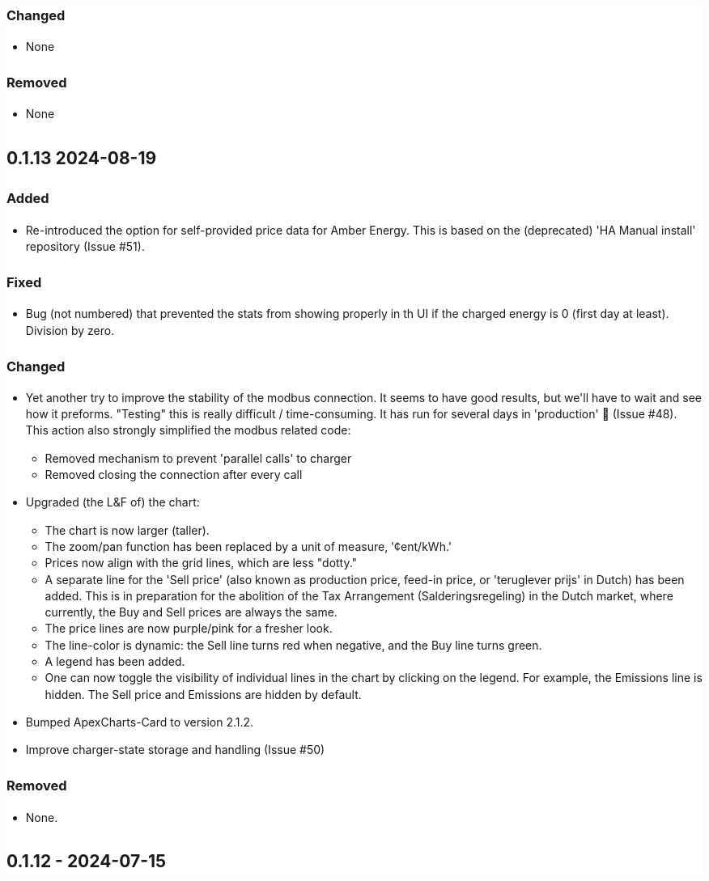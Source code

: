 ### Changed

- None

### Removed

- None

## 0.1.13 2024-08-19

### Added

- Re-introduced the option for self-provided price data for Amber Energy. This is based on the (deprecated) 'HA Manual install' repository (Issue #51).

### Fixed

- Bug (not numbered) that prevented the stats from showing properly in th UI if the charged energy is 0 (first day at least). Division by zero.

### Changed

- Yet another try to improve the stability of the modbus connection.
  It seems to have good results, but we'll have to wait and see how it preforms. "Testing" this is really difficult / time-consuming. It has run for several days in 'production' 🤞 (Issue #48).<br/>
  This action also strongly simplified the modbus related code:
  - Removed mechanism to prevent 'parallel calls' to charger
  - Removed closing the connection after every call
- Upgraded (the L&F of) the chart:

  - The chart is now larger (taller).
  - The zoom/pan function has been replaced by a unit of measure, '¢ent/kWh.'
  - Prices now align with the grid lines, which are less "dotty."
  - A separate line for the 'Sell price' (also known as production price, feed-in price, or 'teruglever prijs' in Dutch) has been added. This is in preparation for the abolition of the Tax Arrangement (Salderingsregeling) in the Dutch market, where currently, the Buy and Sell prices are always the same.
  - The price lines are now purple/pink for a fresher look.
  - The line-color is dynamic: the Sell line turns red when negative, and the Buy line turns green.
  - A legend has been added.
  - One can now toggle the visibility of individual lines in the chart by clicking on the legend. For example, the Emissions line is hidden. The Sell price and Emissions are hidden by default.

- Bumped ApexCharts-Card to version 2.1.2.
- Improve charger-state storage and handling (Issue #50)

### Removed

- None.

## 0.1.12 - 2024-07-15
